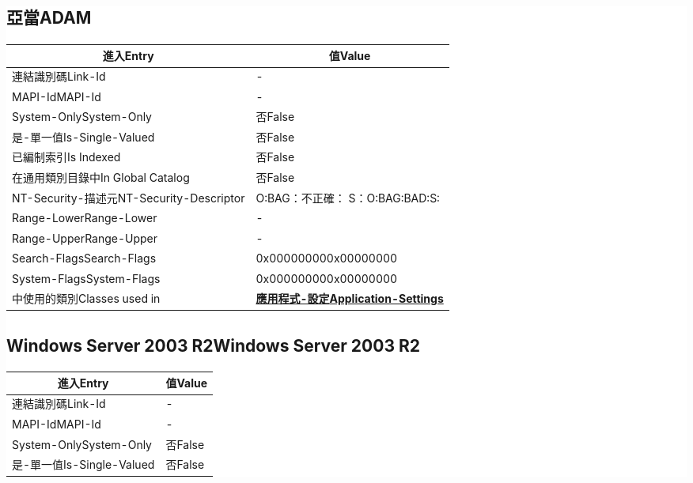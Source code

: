 ## <a name="adam"></a><span data-ttu-id="7db93-161">亞當</span><span class="sxs-lookup"><span data-stu-id="7db93-161">ADAM</span></span>



| <span data-ttu-id="7db93-162">進入</span><span class="sxs-lookup"><span data-stu-id="7db93-162">Entry</span></span> | <span data-ttu-id="7db93-163">值</span><span class="sxs-lookup"><span data-stu-id="7db93-163">Value</span></span> |
|------------------------|------------------------------------------------------------------|
| <span data-ttu-id="7db93-164">連結識別碼</span><span class="sxs-lookup"><span data-stu-id="7db93-164">Link-Id</span></span>                | \-                                                               |
| <span data-ttu-id="7db93-165">MAPI-Id</span><span class="sxs-lookup"><span data-stu-id="7db93-165">MAPI-Id</span></span>                | \-                                                               |
| <span data-ttu-id="7db93-166">System-Only</span><span class="sxs-lookup"><span data-stu-id="7db93-166">System-Only</span></span>            | <span data-ttu-id="7db93-167">否</span><span class="sxs-lookup"><span data-stu-id="7db93-167">False</span></span>                                                            |
| <span data-ttu-id="7db93-168">是-單一值</span><span class="sxs-lookup"><span data-stu-id="7db93-168">Is-Single-Valued</span></span>       | <span data-ttu-id="7db93-169">否</span><span class="sxs-lookup"><span data-stu-id="7db93-169">False</span></span>                                                            |
| <span data-ttu-id="7db93-170">已編制索引</span><span class="sxs-lookup"><span data-stu-id="7db93-170">Is Indexed</span></span>             | <span data-ttu-id="7db93-171">否</span><span class="sxs-lookup"><span data-stu-id="7db93-171">False</span></span>                                                            |
| <span data-ttu-id="7db93-172">在通用類別目錄中</span><span class="sxs-lookup"><span data-stu-id="7db93-172">In Global Catalog</span></span>      | <span data-ttu-id="7db93-173">否</span><span class="sxs-lookup"><span data-stu-id="7db93-173">False</span></span>                                                            |
| <span data-ttu-id="7db93-174">NT-Security-描述元</span><span class="sxs-lookup"><span data-stu-id="7db93-174">NT-Security-Descriptor</span></span> | <span data-ttu-id="7db93-175">O:BAG：不正確： S：</span><span class="sxs-lookup"><span data-stu-id="7db93-175">O:BAG:BAD:S:</span></span>                                                     |
| <span data-ttu-id="7db93-176">Range-Lower</span><span class="sxs-lookup"><span data-stu-id="7db93-176">Range-Lower</span></span>            | \-                                                               |
| <span data-ttu-id="7db93-177">Range-Upper</span><span class="sxs-lookup"><span data-stu-id="7db93-177">Range-Upper</span></span>            | \-                                                               |
| <span data-ttu-id="7db93-178">Search-Flags</span><span class="sxs-lookup"><span data-stu-id="7db93-178">Search-Flags</span></span>           | <span data-ttu-id="7db93-179">0x00000000</span><span class="sxs-lookup"><span data-stu-id="7db93-179">0x00000000</span></span>                                                       |
| <span data-ttu-id="7db93-180">System-Flags</span><span class="sxs-lookup"><span data-stu-id="7db93-180">System-Flags</span></span>           | <span data-ttu-id="7db93-181">0x00000000</span><span class="sxs-lookup"><span data-stu-id="7db93-181">0x00000000</span></span>                                                       |
| <span data-ttu-id="7db93-182">中使用的類別</span><span class="sxs-lookup"><span data-stu-id="7db93-182">Classes used in</span></span>        | [<span data-ttu-id="7db93-183">**應用程式-設定**</span><span class="sxs-lookup"><span data-stu-id="7db93-183">**Application-Settings**</span></span>](c-applicationsettings.md)<br/> |



## <a name="windows-server-2003-r2"></a><span data-ttu-id="7db93-184">Windows Server 2003 R2</span><span class="sxs-lookup"><span data-stu-id="7db93-184">Windows Server 2003 R2</span></span>



| <span data-ttu-id="7db93-185">進入</span><span class="sxs-lookup"><span data-stu-id="7db93-185">Entry</span></span> | <span data-ttu-id="7db93-186">值</span><span class="sxs-lookup"><span data-stu-id="7db93-186">Value</span></span> |
|------------------------|---------------------------------------------------------------------------------------------------------------------------|
| <span data-ttu-id="7db93-187">連結識別碼</span><span class="sxs-lookup"><span data-stu-id="7db93-187">Link-Id</span></span>                | \-                                                                                                                        |
| <span data-ttu-id="7db93-188">MAPI-Id</span><span class="sxs-lookup"><span data-stu-id="7db93-188">MAPI-Id</span></span>                | \-                                                                                                                        |
| <span data-ttu-id="7db93-189">System-Only</span><span class="sxs-lookup"><span data-stu-id="7db93-189">System-Only</span></span>            | <span data-ttu-id="7db93-190">否</span><span class="sxs-lookup"><span data-stu-id="7db93-190">False</span></span>                                                                                                                     |
| <span data-ttu-id="7db93-191">是-單一值</span><span class="sxs-lookup"><span data-stu-id="7db93-191">Is-Single-Valued</span></span>       | <span data-ttu-id="7db93-192">否</span><span class="sxs-lookup"><span data-stu-id="7db93-192">False</span></span>                                                                                                                     |